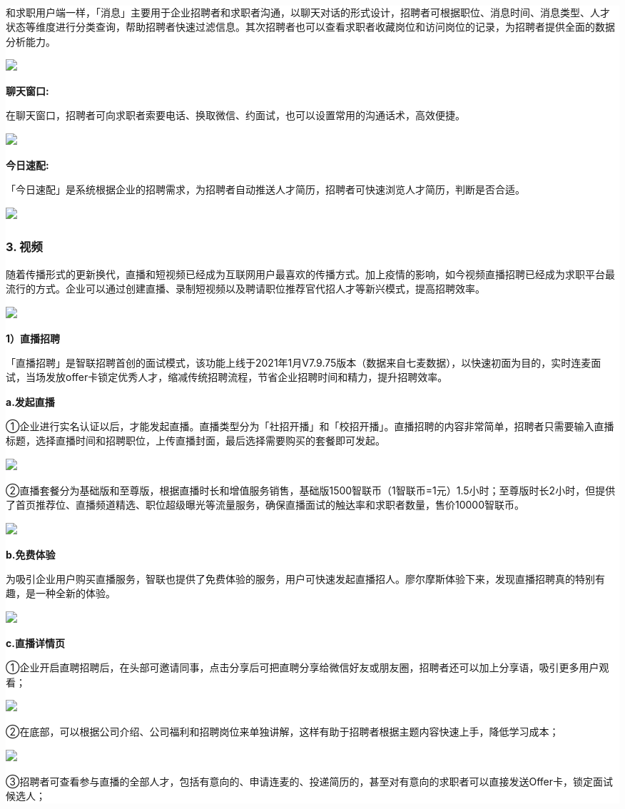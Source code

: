 和求职用户端一样，「消息」主要用于企业招聘者和求职者沟通，以聊天对话的形式设计，招聘者可根据职位、消息时间、消息类型、人才状态等维度进行分类查询，帮助招聘者快速过滤信息。其次招聘者也可以查看求职者收藏岗位和访问岗位的记录，为招聘者提供全面的数据分析能力。

![](https://image.yunyingpai.com/wp/2022/08/CPY1om1kUwZ03QsNauHy.png)

**聊天窗口:**

在聊天窗口，招聘者可向求职者索要电话、换取微信、约面试，也可以设置常用的沟通话术，高效便捷。

![](https://image.yunyingpai.com/wp/2022/08/hxOMPqSiiwtHFwT4RGRr.png)

**今日速配:**

「今日速配」是系统根据企业的招聘需求，为招聘者自动推送人才简历，招聘者可快速浏览人才简历，判断是否合适。

![](https://image.yunyingpai.com/wp/2022/08/5WX36HsbnNb4FirZezWQ.png)

### 3\. 视频

随着传播形式的更新换代，直播和短视频已经成为互联网用户最喜欢的传播方式。加上疫情的影响，如今视频直播招聘已经成为求职平台最流行的方式。企业可以通过创建直播、录制短视频以及聘请职位推荐官代招人才等新兴模式，提高招聘效率。

![](https://image.yunyingpai.com/wp/2022/08/VCw5WfdHEQFfCBgqgL9X.png)

**1）直播招聘**

「直播招聘」是智联招聘首创的面试模式，该功能上线于2021年1月V7.9.75版本（数据来自七麦数据），以快速初面为目的，实时连麦面试，当场发放offer卡锁定优秀人才，缩减传统招聘流程，节省企业招聘时间和精力，提升招聘效率。

**a.发起直播**

①企业进行实名认证以后，才能发起直播。直播类型分为「社招开播」和「校招开播」。直播招聘的内容非常简单，招聘者只需要输入直播标题，选择直播时间和招聘职位，上传直播封面，最后选择需要购买的套餐即可发起。

![](https://image.yunyingpai.com/wp/2022/08/MKVr4cNQqnM0luTMH8z2.png)

②直播套餐分为基础版和至尊版，根据直播时长和增值服务销售，基础版1500智联币（1智联币=1元）1.5小时；至尊版时长2小时，但提供了首页推荐位、直播频道精选、职位超级曝光等流量服务，确保直播面试的触达率和求职者数量，售价10000智联币。

![](https://image.yunyingpai.com/wp/2022/08/Jzev9F8F3uHmO9Wv7vva.png)

**b.免费体验**

为吸引企业用户购买直播服务，智联也提供了免费体验的服务，用户可快速发起直播招人。廖尔摩斯体验下来，发现直播招聘真的特别有趣，是一种全新的体验。

![](https://image.yunyingpai.com/wp/2022/08/37JG7s98AuNmhs0cH17L.png)

**c.直播详情页**

①企业开启直聘招聘后，在头部可邀请同事，点击分享后可把直聘分享给微信好友或朋友圈，招聘者还可以加上分享语，吸引更多用户观看；

![](https://image.yunyingpai.com/wp/2022/08/Jdjx7FO9EzSrbbU3a9YN.png)

②在底部，可以根据公司介绍、公司福利和招聘岗位来单独讲解，这样有助于招聘者根据主题内容快速上手，降低学习成本；

![](https://image.yunyingpai.com/wp/2022/08/UCifymafWqcO3iG9soUl.png)

③招聘者可查看参与直播的全部人才，包括有意向的、申请连麦的、投递简历的，甚至对有意向的求职者可以直接发送Offer卡，锁定面试候选人；
